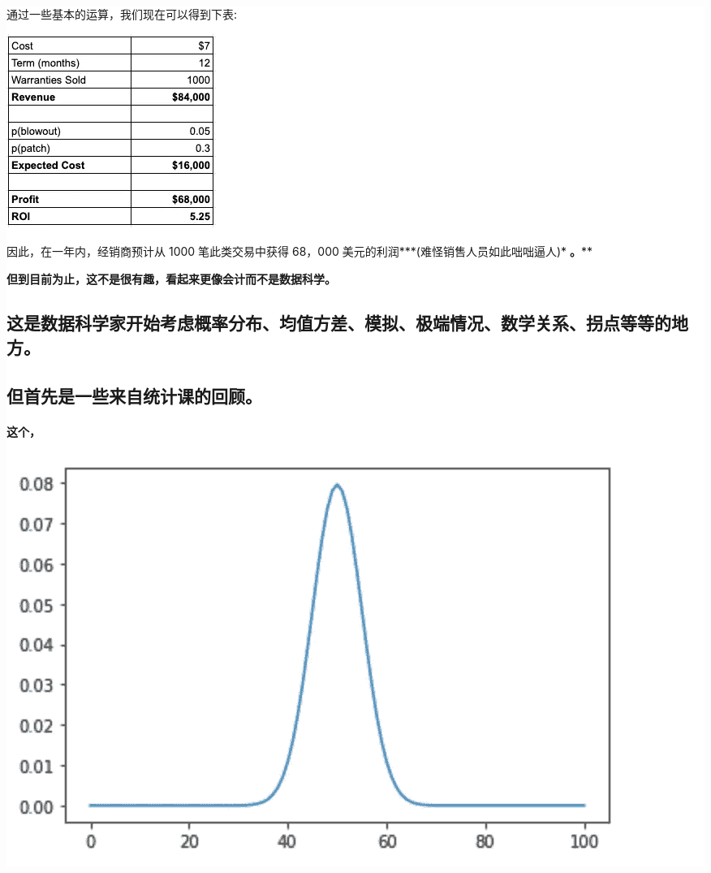 通过一些基本的运算，我们现在可以得到下表:

![](img/e53e504189257c5d4599e772c1661c22.png)

因此，在一年内，经销商预计从 1000 笔此类交易中获得 68，000 美元的利润***(难怪销售人员如此咄咄逼人)* **。****

**但到目前为止，这不是很有趣，看起来更像会计而不是数据科学。**

## **这是数据科学家开始考虑概率分布、均值方差、模拟、极端情况、数学关系、拐点等等的地方。**

## ****但首先是一些来自统计课的回顾。****

**这个，**

**![](img/aab7a955e69478708555f5cedc2ac7fe.png)**
